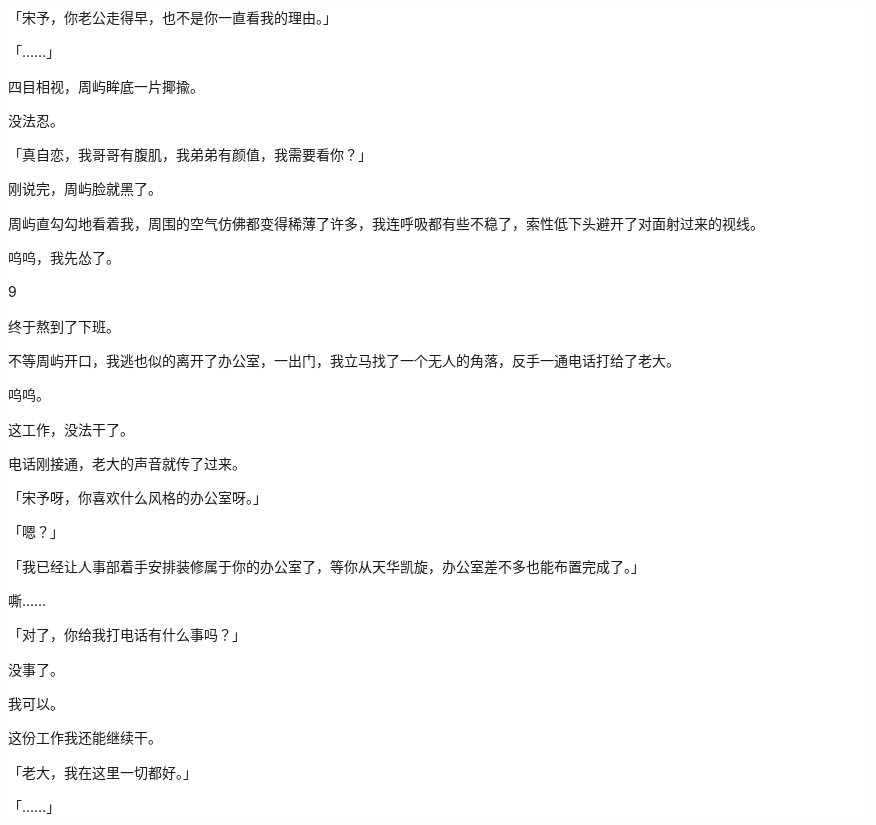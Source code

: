 
「宋予，你老公走得早，也不是你一直看我的理由。」


「……」


四目相视，周屿眸底一片揶揄。


没法忍。


「真自恋，我哥哥有腹肌，我弟弟有颜值，我需要看你？」


刚说完，周屿脸就黑了。


周屿直勾勾地看着我，周围的空气仿佛都变得稀薄了许多，我连呼吸都有些不稳了，索性低下头避开了对面射过来的视线。


呜呜，我先怂了。


9


终于熬到了下班。


不等周屿开口，我逃也似的离开了办公室，一出门，我立马找了一个无人的角落，反手一通电话打给了老大。


呜呜。


这工作，没法干了。


电话刚接通，老大的声音就传了过来。


「宋予呀，你喜欢什么风格的办公室呀。」


「嗯？」


「我已经让人事部着手安排装修属于你的办公室了，等你从天华凯旋，办公室差不多也能布置完成了。」


嘶……


「对了，你给我打电话有什么事吗？」


没事了。


我可以。


这份工作我还能继续干。


「老大，我在这里一切都好。」


「……」

